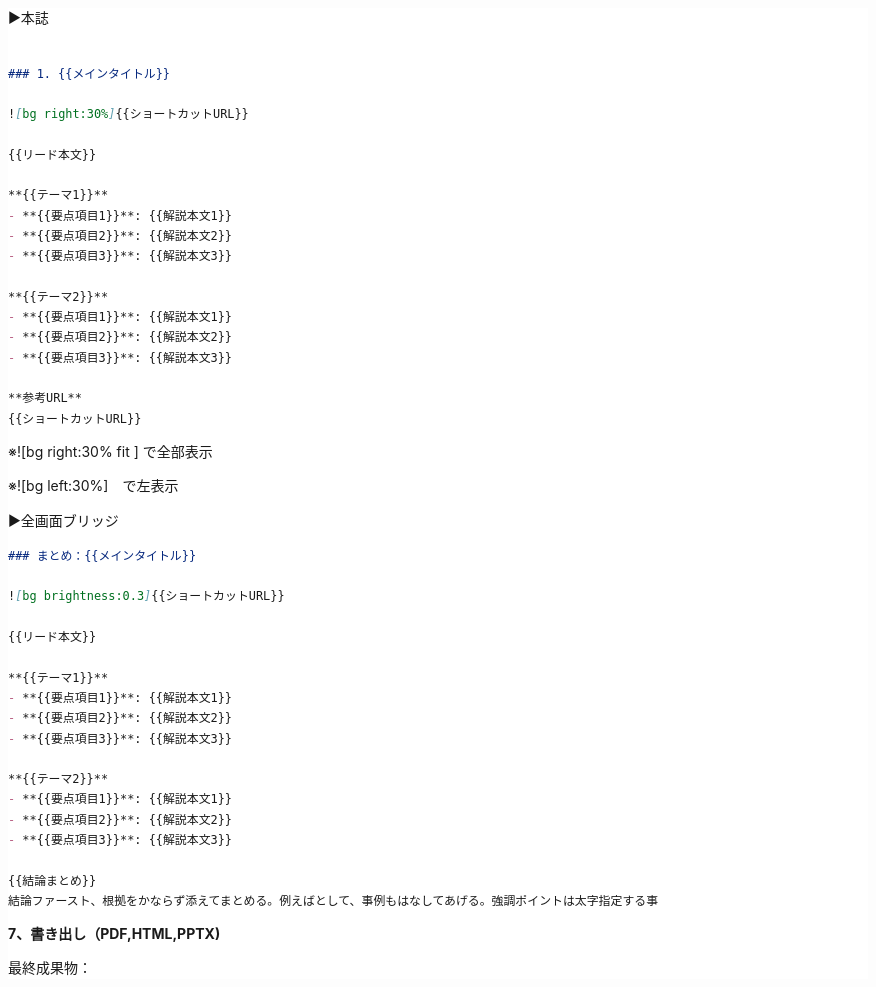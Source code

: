 ▶️本誌

```markdown

### 1. {{メインタイトル}}

![bg right:30%]{{ショートカットURL}}

{{リード本文}}

**{{テーマ1}}**
- **{{要点項目1}}**: {{解説本文1}}
- **{{要点項目2}}**: {{解説本文2}}
- **{{要点項目3}}**: {{解説本文3}}

**{{テーマ2}}**
- **{{要点項目1}}**: {{解説本文1}}
- **{{要点項目2}}**: {{解説本文2}}
- **{{要点項目3}}**: {{解説本文3}}

**参考URL**
{{ショートカットURL}}
```

※![bg right:30% fit ] で全部表示

※![bg left:30%]　で左表示

▶️全画面ブリッジ

```markdown
### まとめ：{{メインタイトル}}

![bg brightness:0.3]{{ショートカットURL}}

{{リード本文}}

**{{テーマ1}}**
- **{{要点項目1}}**: {{解説本文1}}
- **{{要点項目2}}**: {{解説本文2}}
- **{{要点項目3}}**: {{解説本文3}}

**{{テーマ2}}**
- **{{要点項目1}}**: {{解説本文1}}
- **{{要点項目2}}**: {{解説本文2}}
- **{{要点項目3}}**: {{解説本文3}}

{{結論まとめ}}
結論ファースト、根拠をかならず添えてまとめる。例えばとして、事例もはなしてあげる。強調ポイントは太字指定する事
```

**7、書き出し（PDF,HTML,PPTX)**

最終成果物：
